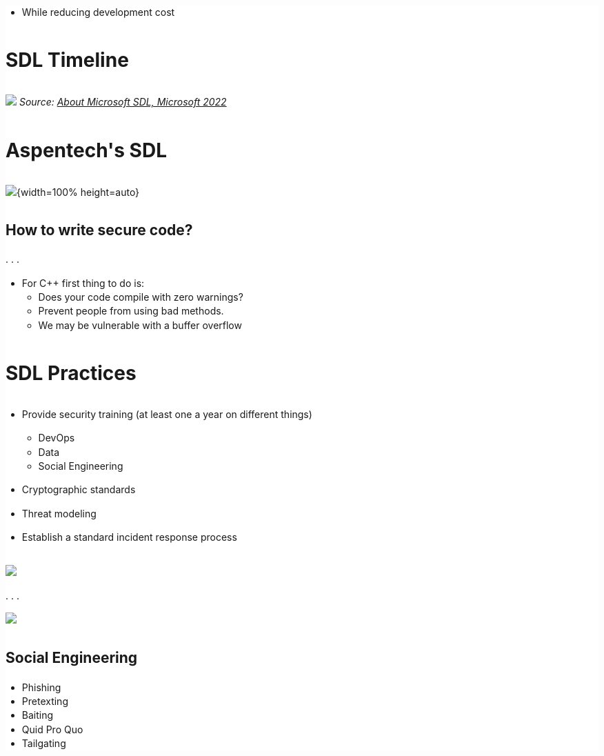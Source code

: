   + While reducing development cost

# SDL Timeline 

##

![](http://img-prod-cms-rt-microsoft-com.akamaized.net/cms/api/am/imageFileData/RE2K1q8?ver=5f86)
*Source: [About Microsoft SDL, Microsoft 2022](https://www.microsoft.com/en-us/securityengineering/sdl/about)*

# Aspentech's SDL 

##

![](AspenSDL.png){width=100% height=auto}

## How to write secure code? 

. . . 

- For C++ first thing to do is:
  - Does your code compile with zero warnings?
  - Prevent people from using bad methods. 
  - We may be vulnerable with a buffer overflow

# SDL Practices 

##

- Provide security training (at least one a year on different things) 
  - DevOps
  - Data 
  - Social Engineering

- Cryptographic standards

- Threat modeling 

- Establish a standard incident response process

##

![](./deskbefore.jpg)

. . .

![](./deskafter.jpg)

## Social Engineering 
  - Phishing
  - Pretexting
  - Baiting
  - Quid Pro Quo
  - Tailgating
